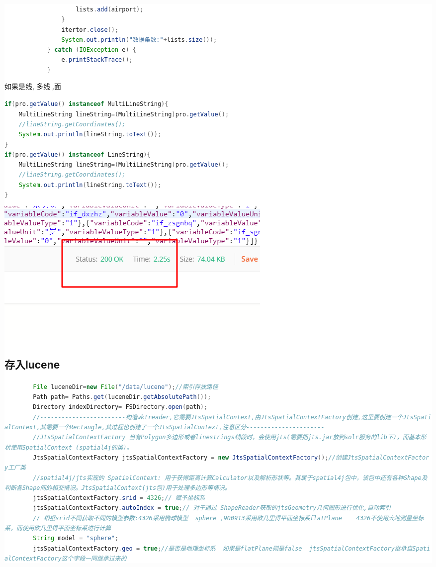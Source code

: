 ```java
                    lists.add(airport);
                }
                itertor.close();
                System.out.println("数据条数:"+lists.size());
            } catch (IOException e) {
                e.printStackTrace();
            }
```



如果是线, 多线 ,面 



```java
if(pro.getValue() instanceof MultiLineString){
	MultiLineString lineString=(MultiLineString)pro.getValue();
	//lineString.getCoordinates();
	System.out.println(lineString.toText());
}
if(pro.getValue() instanceof LineString){
	MultiLineString lineString=(MultiLineString)pro.getValue();
	//lineString.getCoordinates();
	System.out.println(lineString.toText());
}
```



![](3.png)

## 存入lucene

```java
 		File luceneDir=new File("/data/lucene");//索引存放路径
        Path path= Paths.get(luceneDir.getAbsolutePath());
        Directory indexDirectory= FSDirectory.open(path);
        //------------------------构造wktreader,它需要JtsSpatialContext,由JtsSpatialContextFactory创建,这里要创建一个JtsSpatialContext,其需要一个Rectangle,其过程也创建了一个JtsSpatialContext,注意区分----------------------
		//JtsSpatialContextFactory 当有Polygon多边形或者linestrings线段时，会使用jts(需要把jts.jar放到solr服务的lib下)，而基本形状使用SpatialContext (spatial4j的类)。
        JtsSpatialContextFactory jtsSpatialContextFactory = new JtsSpatialContextFactory();//创建JtsSpatialContextFactory工厂类
        //spatial4j/jts实现的 SpatialContext: 用于获得距离计算Calculator以及解析形状等。其属于spatial4j包中，该包中还有各种Shape及判断各Shape间的相交情况。JtsSpatialContext(jts包)用于处理多边形等情况。
        jtsSpatialContextFactory.srid = 4326;// 赋予坐标系
        jtsSpatialContextFactory.autoIndex = true;// 对于通过 ShapeReader获取的jtsGeometry几何图形进行优化,自动索引
        // 根据srid不同获取不同的模型参数:4326采用椭球模型  sphere ,900913采用欧几里得平面坐标系flatPlane    4326不使用大地测量坐标系，而使用欧几里得平面坐标系进行计算
        String model = "sphere";
        jtsSpatialContextFactory.geo = true;//是否是地理坐标系  如果是flatPlane则是false  jtsSpatialContextFactory继承自SpatialContextFactory这个字段一同继承过来的
```